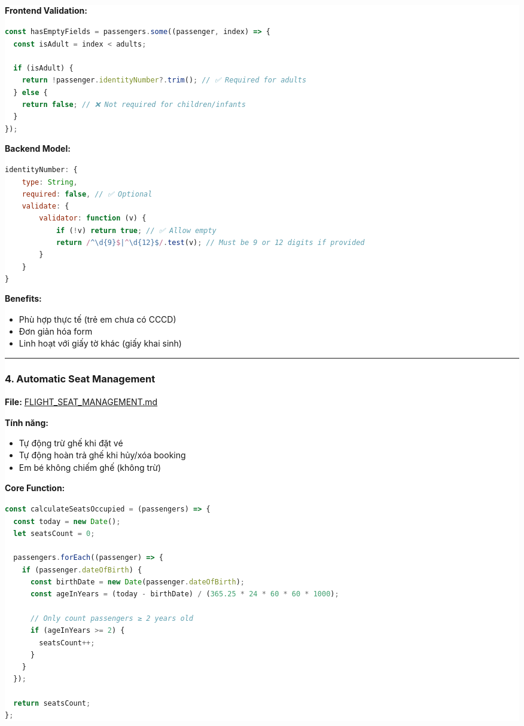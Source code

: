 **Frontend Validation:**

```typescript
const hasEmptyFields = passengers.some((passenger, index) => {
  const isAdult = index < adults;

  if (isAdult) {
    return !passenger.identityNumber?.trim(); // ✅ Required for adults
  } else {
    return false; // ❌ Not required for children/infants
  }
});
```

**Backend Model:**

```javascript
identityNumber: {
    type: String,
    required: false, // ✅ Optional
    validate: {
        validator: function (v) {
            if (!v) return true; // ✅ Allow empty
            return /^\d{9}$|^\d{12}$/.test(v); // Must be 9 or 12 digits if provided
        }
    }
}
```

**Benefits:**

- Phù hợp thực tế (trẻ em chưa có CCCD)
- Đơn giản hóa form
- Linh hoạt với giấy tờ khác (giấy khai sinh)

---

### 4. Automatic Seat Management

**File:** [FLIGHT_SEAT_MANAGEMENT.md](./FLIGHT_SEAT_MANAGEMENT.md)

**Tính năng:**

- Tự động trừ ghế khi đặt vé
- Tự động hoàn trả ghế khi hủy/xóa booking
- Em bé không chiếm ghế (không trừ)

**Core Function:**

```javascript
const calculateSeatsOccupied = (passengers) => {
  const today = new Date();
  let seatsCount = 0;

  passengers.forEach((passenger) => {
    if (passenger.dateOfBirth) {
      const birthDate = new Date(passenger.dateOfBirth);
      const ageInYears = (today - birthDate) / (365.25 * 24 * 60 * 60 * 1000);

      // Only count passengers ≥ 2 years old
      if (ageInYears >= 2) {
        seatsCount++;
      }
    }
  });

  return seatsCount;
};
```

